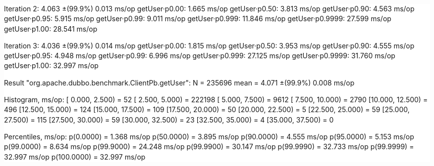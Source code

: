 Iteration   2: 4.063 ±(99.9%) 0.013 ms/op
                 getUser·p0.00:   1.665 ms/op
                 getUser·p0.50:   3.813 ms/op
                 getUser·p0.90:   4.563 ms/op
                 getUser·p0.95:   5.915 ms/op
                 getUser·p0.99:   9.011 ms/op
                 getUser·p0.999:  11.846 ms/op
                 getUser·p0.9999: 27.599 ms/op
                 getUser·p1.00:   28.541 ms/op

Iteration   3: 4.036 ±(99.9%) 0.014 ms/op
                 getUser·p0.00:   1.815 ms/op
                 getUser·p0.50:   3.953 ms/op
                 getUser·p0.90:   4.555 ms/op
                 getUser·p0.95:   4.948 ms/op
                 getUser·p0.99:   6.996 ms/op
                 getUser·p0.999:  27.125 ms/op
                 getUser·p0.9999: 31.760 ms/op
                 getUser·p1.00:   32.997 ms/op



Result "org.apache.dubbo.benchmark.ClientPb.getUser":
  N = 235696
  mean =      4.071 ±(99.9%) 0.008 ms/op

  Histogram, ms/op:
    [ 0.000,  2.500) = 52 
    [ 2.500,  5.000) = 222198 
    [ 5.000,  7.500) = 9612 
    [ 7.500, 10.000) = 2790 
    [10.000, 12.500) = 496 
    [12.500, 15.000) = 124 
    [15.000, 17.500) = 109 
    [17.500, 20.000) = 50 
    [20.000, 22.500) = 5 
    [22.500, 25.000) = 59 
    [25.000, 27.500) = 115 
    [27.500, 30.000) = 59 
    [30.000, 32.500) = 23 
    [32.500, 35.000) = 4 
    [35.000, 37.500) = 0 

  Percentiles, ms/op:
      p(0.0000) =      1.368 ms/op
     p(50.0000) =      3.895 ms/op
     p(90.0000) =      4.555 ms/op
     p(95.0000) =      5.153 ms/op
     p(99.0000) =      8.634 ms/op
     p(99.9000) =     24.248 ms/op
     p(99.9900) =     30.147 ms/op
     p(99.9990) =     32.733 ms/op
     p(99.9999) =     32.997 ms/op
    p(100.0000) =     32.997 ms/op
